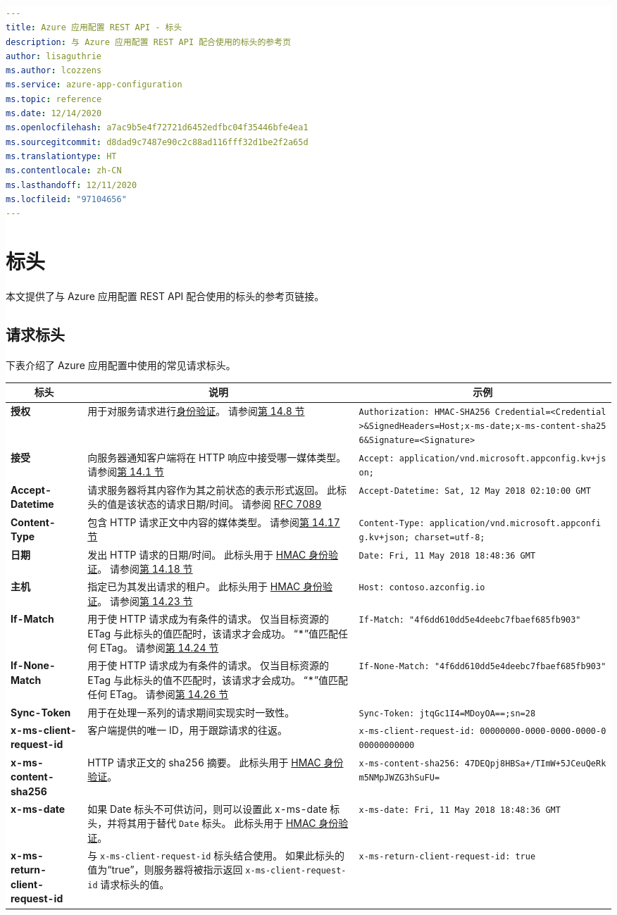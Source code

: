 ```yaml
---
title: Azure 应用配置 REST API - 标头
description: 与 Azure 应用配置 REST API 配合使用的标头的参考页
author: lisaguthrie
ms.author: lcozzens
ms.service: azure-app-configuration
ms.topic: reference
ms.date: 12/14/2020
ms.openlocfilehash: a7ac9b5e4f72721d6452edfbc04f35446bfe4ea1
ms.sourcegitcommit: d8dad9c7487e90c2c88ad116fff32d1be2f2a65d
ms.translationtype: HT
ms.contentlocale: zh-CN
ms.lasthandoff: 12/11/2020
ms.locfileid: "97104656"
---
```

# <a name="headers"></a>标头

本文提供了与 Azure 应用配置 REST API 配合使用的标头的参考页链接。

## <a name="request-headers"></a>请求标头

下表介绍了 Azure 应用配置中使用的常见请求标头。

| 标头 | 说明 | 示例 |
|--|--|--|
| **授权** | 用于对服务请求进行[身份验证](./rest-api-authentication-index.md)。 请参阅[第 14.8 节](https://tools.ietf.org/html/rfc2616#section-14.8) | `Authorization: HMAC-SHA256 Credential=<Credential>&SignedHeaders=Host;x-ms-date;x-ms-content-sha256&Signature=<Signature>` |
| **接受** | 向服务器通知客户端将在 HTTP 响应中接受哪一媒体类型。 请参阅[第 14.1 节](https://tools.ietf.org/html/rfc2616#section-14.1) | `Accept: application/vnd.microsoft.appconfig.kv+json;` |
| **Accept-Datetime** | 请求服务器将其内容作为其之前状态的表示形式返回。 此标头的值是该状态的请求日期/时间。 请参阅 [RFC 7089](https://tools.ietf.org/html/rfc7089#section-2.1.1) | `Accept-Datetime: Sat, 12 May 2018 02:10:00 GMT` |
| **Content-Type** | 包含 HTTP 请求正文中内容的媒体类型。 请参阅[第 14.17 节](https://tools.ietf.org/html/rfc2616#section-14.17) | `Content-Type: application/vnd.microsoft.appconfig.kv+json; charset=utf-8;` |
| **日期** | 发出 HTTP 请求的日期/时间。 此标头用于 [HMAC 身份验证](./rest-api-authentication-hmac.md)。 请参阅[第 14.18 节](https://tools.ietf.org/html/rfc2616#section-14.18) | `Date: Fri, 11 May 2018 18:48:36 GMT` |
| **主机** | 指定已为其发出请求的租户。 此标头用于 [HMAC 身份验证](./rest-api-authentication-hmac.md)。 请参阅[第 14.23 节](https://tools.ietf.org/html/rfc2616#section-14.23) | `Host: contoso.azconfig.io` |
| **If-Match** | 用于使 HTTP 请求成为有条件的请求。 仅当目标资源的 ETag 与此标头的值匹配时，该请求才会成功。 “*”值匹配任何 ETag。 请参阅[第 14.24 节](https://tools.ietf.org/html/rfc2616#section-14.24) | `If-Match: "4f6dd610dd5e4deebc7fbaef685fb903"` |
| **If-None-Match** | 用于使 HTTP 请求成为有条件的请求。 仅当目标资源的 ETag 与此标头的值不匹配时，该请求才会成功。 “*”值匹配任何 ETag。 请参阅[第 14.26 节](https://tools.ietf.org/html/rfc2616#section-14.26) | `If-None-Match: "4f6dd610dd5e4deebc7fbaef685fb903"` |
| **Sync-Token** | 用于在处理一系列的请求期间实现实时一致性。 | `Sync-Token: jtqGc1I4=MDoyOA==;sn=28` |
| **x-ms-client-request-id** | 客户端提供的唯一 ID，用于跟踪请求的往返。 | `x-ms-client-request-id: 00000000-0000-0000-0000-000000000000` |
| **x-ms-content-sha256** | HTTP 请求正文的 sha256 摘要。 此标头用于 [HMAC 身份验证](./rest-api-authentication-hmac.md)。 | `x-ms-content-sha256: 47DEQpj8HBSa+/TImW+5JCeuQeRkm5NMpJWZG3hSuFU=` |
| **x-ms-date** | 如果 Date 标头不可供访问，则可以设置此 x-ms-date 标头，并将其用于替代 `Date` 标头。 此标头用于 [HMAC 身份验证](./rest-api-authentication-hmac.md)。 | `x-ms-date: Fri, 11 May 2018 18:48:36 GMT` |
| **x-ms-return-client-request-id** | 与 `x-ms-client-request-id` 标头结合使用。 如果此标头的值为“true”，则服务器将被指示返回 `x-ms-client-request-id` 请求标头的值。 | `x-ms-return-client-request-id: true` |
